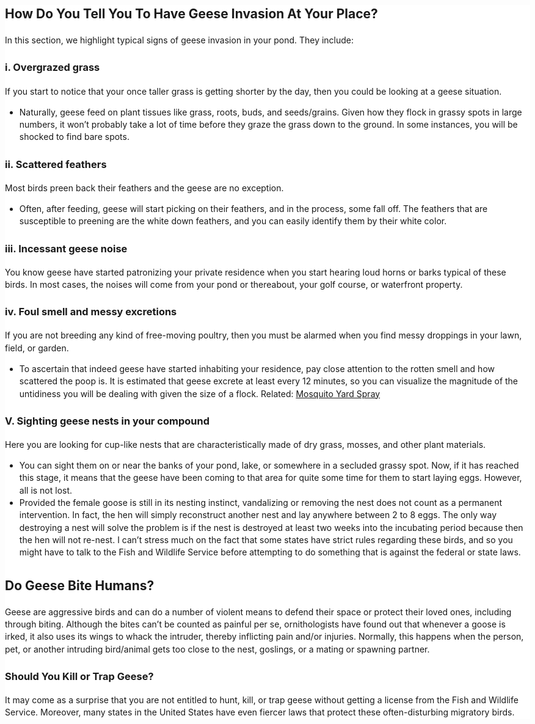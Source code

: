 ## How Do You Tell You To Have Geese Invasion At Your Place?
In this section, we highlight typical signs of geese invasion in your pond. They include:
### i. Overgrazed grass
If you start to notice that your once taller grass is getting shorter by the day, then you could be looking at a geese situation.
- Naturally, geese feed on plant tissues like grass, roots, buds, and seeds/grains.
Given how they flock in grassy spots in large numbers, it won’t probably take a lot of time before they graze the grass down to the ground. In some instances, you will be shocked to find bare spots.
### ii. Scattered feathers
Most birds preen back their feathers and the geese are no exception.
- Often, after feeding, geese will start picking on their feathers, and in the process, some fall off.
The feathers that are susceptible to preening are the white down feathers, and you can easily identify them by their white color.
### iii. Incessant geese noise
You know geese have started patronizing your private residence when you start hearing loud horns or barks typical of these birds.
In most cases, the noises will come from your pond or thereabout, your golf course, or waterfront property.
### iv. Foul smell and messy excretions
If you are not breeding any kind of free-moving poultry, then you must be alarmed when you find messy droppings in your lawn, field, or garden.
- To ascertain that indeed geese have started inhabiting your residence, pay close attention to the rotten smell and how scattered the poop is.
It is estimated that geese excrete at least every 12 minutes, so you can visualize the magnitude of the untidiness you will be dealing with given the size of a flock.
Related:
[Mosquito Yard Spray](https://pestpolicy.com/best-mosquito-yard-spray/)
### V. Sighting geese nests in your compound
Here you are looking for cup-like nests that are characteristically made of dry grass, mosses, and other plant materials.
- You can sight them on or near the banks of your pond, lake, or somewhere in a secluded grassy spot.
Now, if it has reached this stage, it means that the geese have been coming to that area for quite some time for them to start laying eggs. However, all is not lost.
- Provided the female goose is still in its nesting instinct, vandalizing or removing the nest does not count as a permanent intervention.
In fact, the hen will simply reconstruct another nest and lay anywhere between 2 to 8 eggs.
The only way destroying a nest will solve the problem is if the nest is destroyed at least two weeks into the incubating period because then the hen will not re-nest.
I can’t stress much on the fact that some states have strict rules regarding these birds, and so you might have to talk to the Fish and Wildlife Service before attempting to do something that is against the federal or state laws.
## Do Geese Bite Humans?
Geese are aggressive birds and can do a number of violent means to defend their space or protect their loved ones, including through biting.
Although the bites can’t be counted as painful per se, ornithologists have found out that whenever a goose is irked, it also uses its wings to whack the intruder, thereby inflicting pain and/or injuries.
Normally, this happens when the person, pet, or another intruding bird/animal gets too close to the nest, goslings, or a mating or spawning partner.
### Should You Kill or Trap Geese?
It may come as a surprise that you are not entitled to hunt, kill, or trap geese without getting a license from the Fish and Wildlife Service. Moreover, many states in the United States have even fiercer laws that protect these often-disturbing migratory birds.